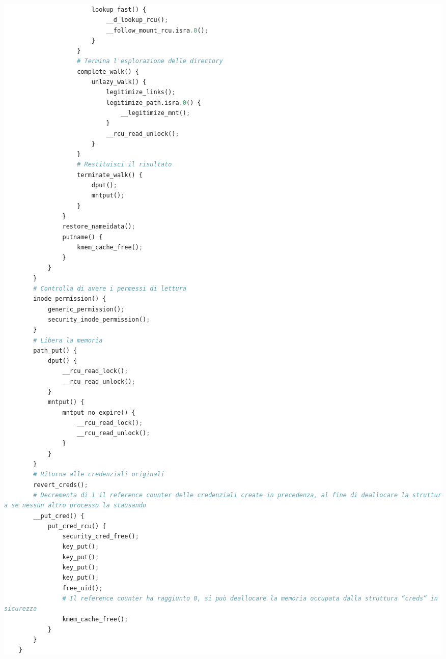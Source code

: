 ```python
						lookup_fast() {
							__d_lookup_rcu();
							__follow_mount_rcu.isra.0();
						}
					}
					# Termina l'esplorazione delle directory
					complete_walk() {
						unlazy_walk() {
							legitimize_links();
							legitimize_path.isra.0() {
								__legitimize_mnt();
							}
							__rcu_read_unlock();
						}
					}
					# Restituisci il risultato
					terminate_walk() {
						dput();
						mntput();
					}
				}
				restore_nameidata();
				putname() {
					kmem_cache_free();
				}
			}
		}
		# Controlla di avere i permessi di lettura
		inode_permission() {
			generic_permission();
			security_inode_permission();
		}
		# Libera la memoria 
		path_put() {
			dput() {
				__rcu_read_lock();
				__rcu_read_unlock();
			}
			mntput() {
				mntput_no_expire() {
					__rcu_read_lock();
					__rcu_read_unlock();
				}
			}
		}
		# Ritorna alle credenziali originali
		revert_creds();
		# Decrementa di 1 il reference counter delle credenziali create in precedenza, al fine di deallocare la struttura se nessun altro processo la stausando
		__put_cred() {
			put_cred_rcu() {
				security_cred_free();
				key_put();
				key_put();
				key_put();
				key_put();
				free_uid();
				# Il reference counter ha raggiunto 0, si può deallocare la memoria occupata dalla struttura “creds” in sicurezza
				kmem_cache_free();
			}
		}
	}
```
